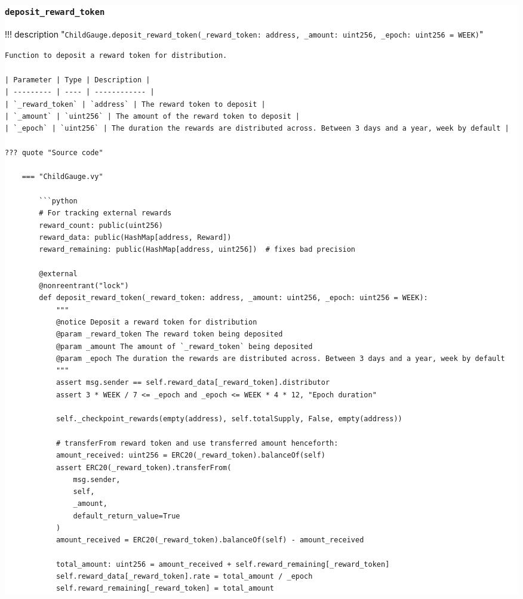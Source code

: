 
### `deposit_reward_token`
!!! description "`ChildGauge.deposit_reward_token(_reward_token: address, _amount: uint256, _epoch: uint256 = WEEK)`"

    Function to deposit a reward token for distribution.

    | Parameter | Type | Description |
    | --------- | ---- | ------------ |
    | `_reward_token` | `address` | The reward token to deposit |
    | `_amount` | `uint256` | The amount of the reward token to deposit |
    | `_epoch` | `uint256` | The duration the rewards are distributed across. Between 3 days and a year, week by default |

    ??? quote "Source code"

        === "ChildGauge.vy"

            ```python
            # For tracking external rewards
            reward_count: public(uint256)
            reward_data: public(HashMap[address, Reward])
            reward_remaining: public(HashMap[address, uint256])  # fixes bad precision

            @external
            @nonreentrant("lock")
            def deposit_reward_token(_reward_token: address, _amount: uint256, _epoch: uint256 = WEEK):
                """
                @notice Deposit a reward token for distribution
                @param _reward_token The reward token being deposited
                @param _amount The amount of `_reward_token` being deposited
                @param _epoch The duration the rewards are distributed across. Between 3 days and a year, week by default
                """
                assert msg.sender == self.reward_data[_reward_token].distributor
                assert 3 * WEEK / 7 <= _epoch and _epoch <= WEEK * 4 * 12, "Epoch duration"

                self._checkpoint_rewards(empty(address), self.totalSupply, False, empty(address))

                # transferFrom reward token and use transferred amount henceforth:
                amount_received: uint256 = ERC20(_reward_token).balanceOf(self)
                assert ERC20(_reward_token).transferFrom(
                    msg.sender,
                    self,
                    _amount,
                    default_return_value=True
                )
                amount_received = ERC20(_reward_token).balanceOf(self) - amount_received

                total_amount: uint256 = amount_received + self.reward_remaining[_reward_token]
                self.reward_data[_reward_token].rate = total_amount / _epoch
                self.reward_remaining[_reward_token] = total_amount
